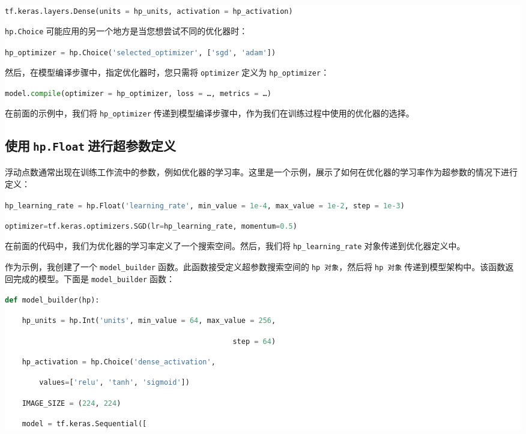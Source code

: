 ```py
tf.keras.layers.Dense(units = hp_units, activation = hp_activation)
```

`hp.Choice` 可能应用的另一个地方是当您想尝试不同的优化器时：

```py
hp_optimizer = hp.Choice('selected_optimizer', ['sgd', 'adam'])
```

然后，在模型编译步骤中，指定优化器时，您只需将 `optimizer` 定义为 `hp_optimizer`：

```py
model.compile(optimizer = hp_optimizer, loss = …, metrics = …)
```

在前面的示例中，我们将 `hp_optimizer` 传递到模型编译步骤中，作为我们在训练过程中使用的优化器的选择。

## 使用 `hp.Float` 进行超参数定义

浮动点数通常出现在训练工作流中的参数，例如优化器的学习率。这里是一个示例，展示了如何在优化器的学习率作为超参数的情况下进行定义：

```py
hp_learning_rate = hp.Float('learning_rate', min_value = 1e-4, max_value = 1e-2, step = 1e-3)
```

```py
optimizer=tf.keras.optimizers.SGD(lr=hp_learning_rate, momentum=0.5)
```

在前面的代码中，我们为优化器的学习率定义了一个搜索空间。然后，我们将 `hp_learning_rate` 对象传递到优化器定义中。

作为示例，我创建了一个 `model_builder` 函数。此函数接受定义超参数搜索空间的 `hp 对象`，然后将 `hp 对象` 传递到模型架构中。该函数返回完成的模型。下面是 `model_builder` 函数：

```py
def model_builder(hp):
```

```py
    hp_units = hp.Int('units', min_value = 64, max_value = 256, 
```

```py
                                                     step = 64) 
```

```py
    hp_activation = hp.Choice('dense_activation', 
```

```py
        values=['relu', 'tanh', 'sigmoid'])
```

```py
    IMAGE_SIZE = (224, 224)
```

```py
    model = tf.keras.Sequential([
```
